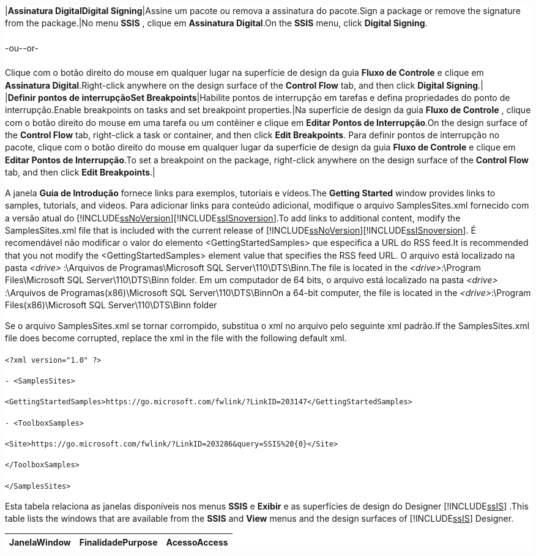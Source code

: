 |<span data-ttu-id="5323a-130">**Assinatura Digital**</span><span class="sxs-lookup"><span data-stu-id="5323a-130">**Digital Signing**</span></span>|<span data-ttu-id="5323a-131">Assine um pacote ou remova a assinatura do pacote.</span><span class="sxs-lookup"><span data-stu-id="5323a-131">Sign a package or remove the signature from the package.</span></span>|<span data-ttu-id="5323a-132">No menu **SSIS** , clique em **Assinatura Digital**.</span><span class="sxs-lookup"><span data-stu-id="5323a-132">On the **SSIS** menu, click **Digital Signing**.</span></span><br /><br /> <span data-ttu-id="5323a-133">-ou-</span><span class="sxs-lookup"><span data-stu-id="5323a-133">-or-</span></span><br /><br /> <span data-ttu-id="5323a-134">Clique com o botão direito do mouse em qualquer lugar na superfície de design da guia **Fluxo de Controle** e clique em **Assinatura Digital**.</span><span class="sxs-lookup"><span data-stu-id="5323a-134">Right-click anywhere on the design surface of the **Control Flow** tab, and then click **Digital Signing**.</span></span>|  
|<span data-ttu-id="5323a-135">**Definir pontos de interrupção**</span><span class="sxs-lookup"><span data-stu-id="5323a-135">**Set Breakpoints**</span></span>|<span data-ttu-id="5323a-136">Habilite pontos de interrupção em tarefas e defina propriedades do ponto de interrupção.</span><span class="sxs-lookup"><span data-stu-id="5323a-136">Enable breakpoints on tasks and set breakpoint properties.</span></span>|<span data-ttu-id="5323a-137">Na superfície de design da guia **Fluxo de Controle** , clique com o botão direito do mouse em uma tarefa ou um contêiner e clique em **Editar Pontos de Interrupção**.</span><span class="sxs-lookup"><span data-stu-id="5323a-137">On the design surface of the **Control Flow** tab, right-click a task or container, and then click **Edit Breakpoints**.</span></span> <span data-ttu-id="5323a-138">Para definir pontos de interrupção no pacote, clique com o botão direito do mouse em qualquer lugar da superfície de design da guia **Fluxo de Controle** e clique em **Editar Pontos de Interrupção**.</span><span class="sxs-lookup"><span data-stu-id="5323a-138">To set a breakpoint on the package, right-click anywhere on the design surface of the **Control Flow** tab, and then click **Edit Breakpoints**.</span></span>|  
  
 <span data-ttu-id="5323a-139">A janela **Guia de Introdução** fornece links para exemplos, tutoriais e vídeos.</span><span class="sxs-lookup"><span data-stu-id="5323a-139">The **Getting Started** window provides links to samples, tutorials, and videos.</span></span> <span data-ttu-id="5323a-140">Para adicionar links para conteúdo adicional, modifique o arquivo SamplesSites.xml fornecido com a versão atual do [!INCLUDE[ssNoVersion](../includes/ssnoversion-md.md)][!INCLUDE[ssISnoversion](../includes/ssisnoversion-md.md)].</span><span class="sxs-lookup"><span data-stu-id="5323a-140">To add links to additional content, modify the SamplesSites.xml file that is included with the current release of [!INCLUDE[ssNoVersion](../includes/ssnoversion-md.md)][!INCLUDE[ssISnoversion](../includes/ssisnoversion-md.md)].</span></span> <span data-ttu-id="5323a-141">É recomendável não modificar o valor do elemento \<GettingStartedSamples> que especifica a URL do RSS feed.</span><span class="sxs-lookup"><span data-stu-id="5323a-141">It is recommended that you not modify the \<GettingStartedSamples> element value that specifies the RSS feed URL.</span></span> <span data-ttu-id="5323a-142">O arquivo está localizado na pasta *\<drive>* :\Arquivos de Programas\Microsoft SQL Server\110\DTS\Binn.</span><span class="sxs-lookup"><span data-stu-id="5323a-142">The file is located in the *\<drive>*:\Program Files\Microsoft SQL Server\110\DTS\Binn folder.</span></span> <span data-ttu-id="5323a-143">Em um computador de 64 bits, o arquivo está localizado na pasta *\<drive>* :\Arquivos de Programas(x86)\Microsoft SQL Server\110\DTS\Binn</span><span class="sxs-lookup"><span data-stu-id="5323a-143">On a 64-bit computer, the file is located in the *\<drive>*:\Program Files(x86)\Microsoft SQL Server\110\DTS\Binn folder</span></span>  
  
 <span data-ttu-id="5323a-144">Se o arquivo SamplesSites.xml se tornar corrompido, substitua o xml no arquivo pelo seguinte xml padrão.</span><span class="sxs-lookup"><span data-stu-id="5323a-144">If the SamplesSites.xml file does become corrupted, replace the xml in the file with the following default xml.</span></span>  
  
 `<?xml version="1.0" ?>`  
  
 `- <SamplesSites>`  
  
 `<GettingStartedSamples>https://go.microsoft.com/fwlink/?LinkID=203147</GettingStartedSamples>`  
  
 `- <ToolboxSamples>`  
  
 `<Site>https://go.microsoft.com/fwlink/?LinkID=203286&query=SSIS%20{0}</Site>`  
  
 `</ToolboxSamples>`  
  
 `</SamplesSites>`  
  
 <span data-ttu-id="5323a-145">Esta tabela relaciona as janelas disponíveis nos menus **SSIS** e **Exibir** e as superfícies de design do Designer [!INCLUDE[ssIS](../includes/ssis-md.md)] .</span><span class="sxs-lookup"><span data-stu-id="5323a-145">This table lists the windows that are available from the **SSIS** and **View** menus and the design surfaces of [!INCLUDE[ssIS](../includes/ssis-md.md)] Designer.</span></span>  
  
|<span data-ttu-id="5323a-146">Janela</span><span class="sxs-lookup"><span data-stu-id="5323a-146">Window</span></span>|<span data-ttu-id="5323a-147">Finalidade</span><span class="sxs-lookup"><span data-stu-id="5323a-147">Purpose</span></span>|<span data-ttu-id="5323a-148">Acesso</span><span class="sxs-lookup"><span data-stu-id="5323a-148">Access</span></span>|  
|------------|-------------|------------|  